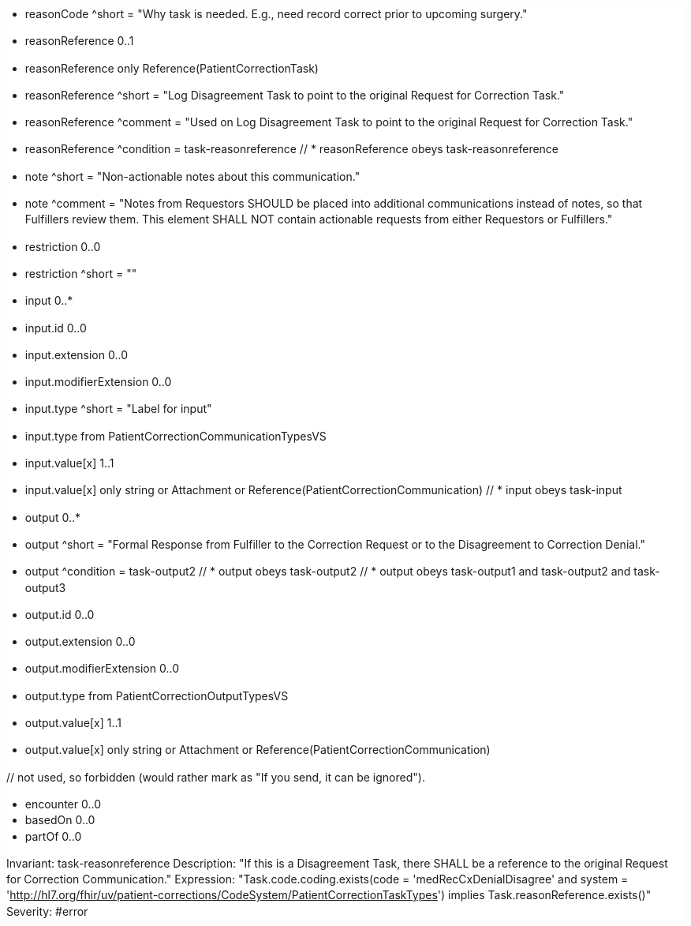 * reasonCode ^short = "Why task is needed.  E.g., need record correct prior to upcoming surgery."

* reasonReference 0..1
* reasonReference only Reference(PatientCorrectionTask)
* reasonReference ^short = "Log Disagreement Task to point to the original Request for Correction Task."
* reasonReference ^comment = "Used on Log Disagreement Task to point to the original Request for Correction Task."
* reasonReference ^condition = task-reasonreference
// * reasonReference obeys task-reasonreference

* note ^short   = "Non-actionable notes about this communication."
* note ^comment = "Notes from Requestors SHOULD be placed into additional communications instead of notes, so that Fulfillers review them. This element SHALL NOT contain actionable requests from either Requestors or Fulfillers."

* restriction 0..0
* restriction ^short = ""

* input 0..*

* input.id 0..0
* input.extension 0..0
* input.modifierExtension 0..0

* input.type ^short = "Label for input"
* input.type from PatientCorrectionCommunicationTypesVS

* input.value[x] 1..1
* input.value[x] only string or Attachment or Reference(PatientCorrectionCommunication)
// * input obeys task-input

* output 0..*
* output ^short = "Formal Response from Fulfiller to the Correction Request or to the Disagreement to Correction Denial."
* output ^condition = task-output2
// * output obeys task-output2
// * output obeys task-output1 and task-output2 and task-output3

* output.id 0..0
* output.extension 0..0
* output.modifierExtension 0..0

* output.type from PatientCorrectionOutputTypesVS

* output.value[x] 1..1
* output.value[x] only string or Attachment or Reference(PatientCorrectionCommunication)

// not used, so forbidden (would rather mark as "If you send, it can be ignored"). 
* encounter 0..0
* basedOn 0..0
* partOf 0..0


Invariant: task-reasonreference
Description: "If this is a Disagreement Task, there SHALL be a reference to the original Request for Correction Communication."
Expression: "Task.code.coding.exists(code = 'medRecCxDenialDisagree' and system = 'http://hl7.org/fhir/uv/patient-corrections/CodeSystem/PatientCorrectionTaskTypes') implies Task.reasonReference.exists()"
Severity: #error
